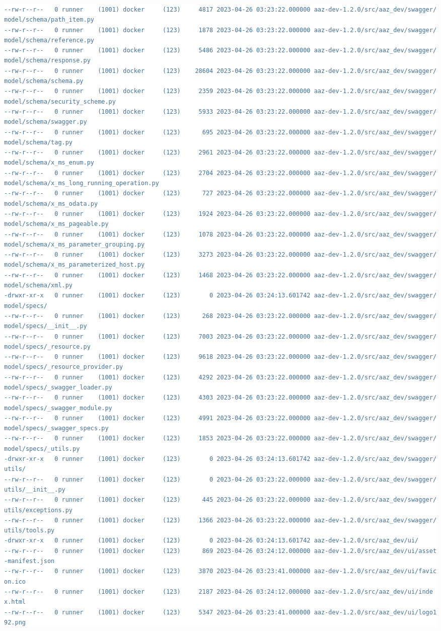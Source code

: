 ```diff
--rw-r--r--   0 runner    (1001) docker     (123)     4817 2023-04-26 03:23:22.000000 aaz-dev-1.2.0/src/aaz_dev/swagger/model/schema/path_item.py
--rw-r--r--   0 runner    (1001) docker     (123)     1878 2023-04-26 03:23:22.000000 aaz-dev-1.2.0/src/aaz_dev/swagger/model/schema/reference.py
--rw-r--r--   0 runner    (1001) docker     (123)     5486 2023-04-26 03:23:22.000000 aaz-dev-1.2.0/src/aaz_dev/swagger/model/schema/response.py
--rw-r--r--   0 runner    (1001) docker     (123)    28604 2023-04-26 03:23:22.000000 aaz-dev-1.2.0/src/aaz_dev/swagger/model/schema/schema.py
--rw-r--r--   0 runner    (1001) docker     (123)     2359 2023-04-26 03:23:22.000000 aaz-dev-1.2.0/src/aaz_dev/swagger/model/schema/security_scheme.py
--rw-r--r--   0 runner    (1001) docker     (123)     5933 2023-04-26 03:23:22.000000 aaz-dev-1.2.0/src/aaz_dev/swagger/model/schema/swagger.py
--rw-r--r--   0 runner    (1001) docker     (123)      695 2023-04-26 03:23:22.000000 aaz-dev-1.2.0/src/aaz_dev/swagger/model/schema/tag.py
--rw-r--r--   0 runner    (1001) docker     (123)     2961 2023-04-26 03:23:22.000000 aaz-dev-1.2.0/src/aaz_dev/swagger/model/schema/x_ms_enum.py
--rw-r--r--   0 runner    (1001) docker     (123)     2704 2023-04-26 03:23:22.000000 aaz-dev-1.2.0/src/aaz_dev/swagger/model/schema/x_ms_long_running_operation.py
--rw-r--r--   0 runner    (1001) docker     (123)      727 2023-04-26 03:23:22.000000 aaz-dev-1.2.0/src/aaz_dev/swagger/model/schema/x_ms_odata.py
--rw-r--r--   0 runner    (1001) docker     (123)     1924 2023-04-26 03:23:22.000000 aaz-dev-1.2.0/src/aaz_dev/swagger/model/schema/x_ms_pageable.py
--rw-r--r--   0 runner    (1001) docker     (123)     1078 2023-04-26 03:23:22.000000 aaz-dev-1.2.0/src/aaz_dev/swagger/model/schema/x_ms_parameter_grouping.py
--rw-r--r--   0 runner    (1001) docker     (123)     3273 2023-04-26 03:23:22.000000 aaz-dev-1.2.0/src/aaz_dev/swagger/model/schema/x_ms_parameterized_host.py
--rw-r--r--   0 runner    (1001) docker     (123)     1468 2023-04-26 03:23:22.000000 aaz-dev-1.2.0/src/aaz_dev/swagger/model/schema/xml.py
-drwxr-xr-x   0 runner    (1001) docker     (123)        0 2023-04-26 03:24:13.601742 aaz-dev-1.2.0/src/aaz_dev/swagger/model/specs/
--rw-r--r--   0 runner    (1001) docker     (123)      268 2023-04-26 03:23:22.000000 aaz-dev-1.2.0/src/aaz_dev/swagger/model/specs/__init__.py
--rw-r--r--   0 runner    (1001) docker     (123)     7003 2023-04-26 03:23:22.000000 aaz-dev-1.2.0/src/aaz_dev/swagger/model/specs/_resource.py
--rw-r--r--   0 runner    (1001) docker     (123)     9618 2023-04-26 03:23:22.000000 aaz-dev-1.2.0/src/aaz_dev/swagger/model/specs/_resource_provider.py
--rw-r--r--   0 runner    (1001) docker     (123)     4292 2023-04-26 03:23:22.000000 aaz-dev-1.2.0/src/aaz_dev/swagger/model/specs/_swagger_loader.py
--rw-r--r--   0 runner    (1001) docker     (123)     4303 2023-04-26 03:23:22.000000 aaz-dev-1.2.0/src/aaz_dev/swagger/model/specs/_swagger_module.py
--rw-r--r--   0 runner    (1001) docker     (123)     4991 2023-04-26 03:23:22.000000 aaz-dev-1.2.0/src/aaz_dev/swagger/model/specs/_swagger_specs.py
--rw-r--r--   0 runner    (1001) docker     (123)     1853 2023-04-26 03:23:22.000000 aaz-dev-1.2.0/src/aaz_dev/swagger/model/specs/_utils.py
-drwxr-xr-x   0 runner    (1001) docker     (123)        0 2023-04-26 03:24:13.601742 aaz-dev-1.2.0/src/aaz_dev/swagger/utils/
--rw-r--r--   0 runner    (1001) docker     (123)        0 2023-04-26 03:23:22.000000 aaz-dev-1.2.0/src/aaz_dev/swagger/utils/__init__.py
--rw-r--r--   0 runner    (1001) docker     (123)      445 2023-04-26 03:23:22.000000 aaz-dev-1.2.0/src/aaz_dev/swagger/utils/exceptions.py
--rw-r--r--   0 runner    (1001) docker     (123)     1366 2023-04-26 03:23:22.000000 aaz-dev-1.2.0/src/aaz_dev/swagger/utils/tools.py
-drwxr-xr-x   0 runner    (1001) docker     (123)        0 2023-04-26 03:24:13.601742 aaz-dev-1.2.0/src/aaz_dev/ui/
--rw-r--r--   0 runner    (1001) docker     (123)      869 2023-04-26 03:24:12.000000 aaz-dev-1.2.0/src/aaz_dev/ui/asset-manifest.json
--rw-r--r--   0 runner    (1001) docker     (123)     3870 2023-04-26 03:23:41.000000 aaz-dev-1.2.0/src/aaz_dev/ui/favicon.ico
--rw-r--r--   0 runner    (1001) docker     (123)     2187 2023-04-26 03:24:12.000000 aaz-dev-1.2.0/src/aaz_dev/ui/index.html
--rw-r--r--   0 runner    (1001) docker     (123)     5347 2023-04-26 03:23:41.000000 aaz-dev-1.2.0/src/aaz_dev/ui/logo192.png
```